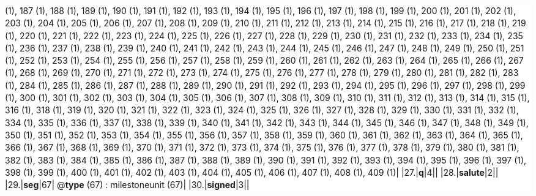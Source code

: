 (1), 187 (1), 188 (1), 189 (1), 190 (1), 191 (1), 192 (1), 193 (1), 194 (1), 195 (1), 196 (1), 197 (1), 198 (1), 199 (1), 200 (1), 201 (1), 202 (1), 203 (1), 204 (1), 205 (1), 206 (1), 207 (1), 208 (1), 209 (1), 210 (1), 211 (1), 212 (1), 213 (1), 214 (1), 215 (1), 216 (1), 217 (1), 218 (1), 219 (1), 220 (1), 221 (1), 222 (1), 223 (1), 224 (1), 225 (1), 226 (1), 227 (1), 228 (1), 229 (1), 230 (1), 231 (1), 232 (1), 233 (1), 234 (1), 235 (1), 236 (1), 237 (1), 238 (1), 239 (1), 240 (1), 241 (1), 242 (1), 243 (1), 244 (1), 245 (1), 246 (1), 247 (1), 248 (1), 249 (1), 250 (1), 251 (1), 252 (1), 253 (1), 254 (1), 255 (1), 256 (1), 257 (1), 258 (1), 259 (1), 260 (1), 261 (1), 262 (1), 263 (1), 264 (1), 265 (1), 266 (1), 267 (1), 268 (1), 269 (1), 270 (1), 271 (1), 272 (1), 273 (1), 274 (1), 275 (1), 276 (1), 277 (1), 278 (1), 279 (1), 280 (1), 281 (1), 282 (1), 283 (1), 284 (1), 285 (1), 286 (1), 287 (1), 288 (1), 289 (1), 290 (1), 291 (1), 292 (1), 293 (1), 294 (1), 295 (1), 296 (1), 297 (1), 298 (1), 299 (1), 300 (1), 301 (1), 302 (1), 303 (1), 304 (1), 305 (1), 306 (1), 307 (1), 308 (1), 309 (1), 310 (1), 311 (1), 312 (1), 313 (1), 314 (1), 315 (1), 316 (1), 318 (1), 319 (1), 320 (1), 321 (1), 322 (1), 323 (1), 324 (1), 325 (1), 326 (1), 327 (1), 328 (1), 329 (1), 330 (1), 331 (1), 332 (1), 334 (1), 335 (1), 336 (1), 337 (1), 338 (1), 339 (1), 340 (1), 341 (1), 342 (1), 343 (1), 344 (1), 345 (1), 346 (1), 347 (1), 348 (1), 349 (1), 350 (1), 351 (1), 352 (1), 353 (1), 354 (1), 355 (1), 356 (1), 357 (1), 358 (1), 359 (1), 360 (1), 361 (1), 362 (1), 363 (1), 364 (1), 365 (1), 366 (1), 367 (1), 368 (1), 369 (1), 370 (1), 371 (1), 372 (1), 373 (1), 374 (1), 375 (1), 376 (1), 377 (1), 378 (1), 379 (1), 380 (1), 381 (1), 382 (1), 383 (1), 384 (1), 385 (1), 386 (1), 387 (1), 388 (1), 389 (1), 390 (1), 391 (1), 392 (1), 393 (1), 394 (1), 395 (1), 396 (1), 397 (1), 398 (1), 399 (1), 400 (1), 401 (1), 402 (1), 403 (1), 404 (1), 405 (1), 406 (1), 407 (1), 408 (1), 409 (1)|
|27.|__q__|4||
|28.|__salute__|2||
|29.|__seg__|67| @__type__ (67) : milestoneunit (67)|
|30.|__signed__|3||
